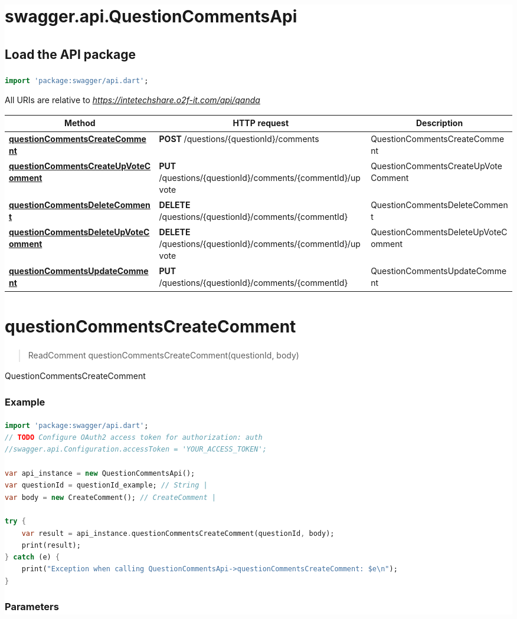 # swagger.api.QuestionCommentsApi

## Load the API package
```dart
import 'package:swagger/api.dart';
```

All URIs are relative to *https://intetechshare.o2f-it.com/api/qanda*

Method | HTTP request | Description
------------- | ------------- | -------------
[**questionCommentsCreateComment**](QuestionCommentsApi.md#questionCommentsCreateComment) | **POST** /questions/{questionId}/comments | QuestionCommentsCreateComment
[**questionCommentsCreateUpVoteComment**](QuestionCommentsApi.md#questionCommentsCreateUpVoteComment) | **PUT** /questions/{questionId}/comments/{commentId}/upvote | QuestionCommentsCreateUpVoteComment
[**questionCommentsDeleteComment**](QuestionCommentsApi.md#questionCommentsDeleteComment) | **DELETE** /questions/{questionId}/comments/{commentId} | QuestionCommentsDeleteComment
[**questionCommentsDeleteUpVoteComment**](QuestionCommentsApi.md#questionCommentsDeleteUpVoteComment) | **DELETE** /questions/{questionId}/comments/{commentId}/upvote | QuestionCommentsDeleteUpVoteComment
[**questionCommentsUpdateComment**](QuestionCommentsApi.md#questionCommentsUpdateComment) | **PUT** /questions/{questionId}/comments/{commentId} | QuestionCommentsUpdateComment


# **questionCommentsCreateComment**
> ReadComment questionCommentsCreateComment(questionId, body)

QuestionCommentsCreateComment



### Example 
```dart
import 'package:swagger/api.dart';
// TODO Configure OAuth2 access token for authorization: auth
//swagger.api.Configuration.accessToken = 'YOUR_ACCESS_TOKEN';

var api_instance = new QuestionCommentsApi();
var questionId = questionId_example; // String | 
var body = new CreateComment(); // CreateComment | 

try { 
    var result = api_instance.questionCommentsCreateComment(questionId, body);
    print(result);
} catch (e) {
    print("Exception when calling QuestionCommentsApi->questionCommentsCreateComment: $e\n");
}
```

### Parameters
